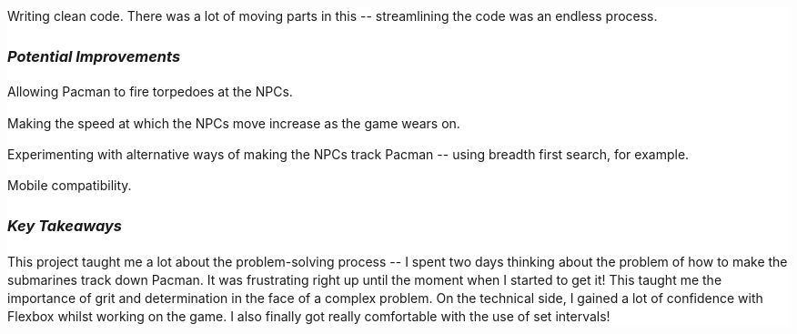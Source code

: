Writing clean code. There was a lot of moving parts in this -- streamlining the code was an endless process.

### _Potential Improvements_

Allowing Pacman to fire torpedoes at the NPCs.

Making the speed at which the NPCs move increase as the game wears on.

Experimenting with alternative ways of making the NPCs track Pacman -- using breadth first search, for example.

Mobile compatibility.

### _Key Takeaways_

This project taught me a lot about the problem-solving process -- I spent two days thinking about the problem of how to make the submarines track down Pacman. It was frustrating right up until the moment when I started to get it! This taught me the importance of grit and determination in the face of a complex problem.
On the technical side, I gained a lot of confidence with Flexbox whilst working on the game. I also finally got really comfortable with the use of set intervals!